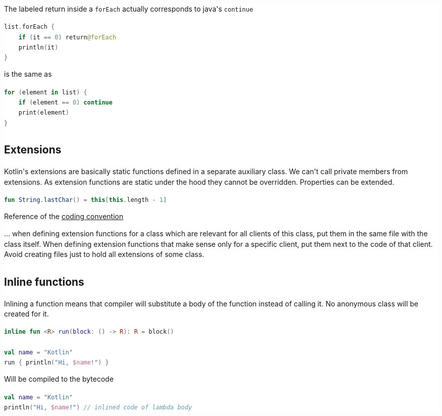 The labeled return inside a `forEach` actually corresponds to java's `continue`

```kotlin
list.forEach {
    if (it == 0) return@forEach
    println(it)
}
```

is the same as

```kotlin
for (element in list) {
    if (element == 0) continue
    print(element)
}
```

## Extensions

Kotlin's extensions are basically static functions defined in a separate auxiliary class. We can't call private members
from extensions. As extension functions are static under the hood they cannot be overridden. Properties can be extended.

```kotlin
fun String.lastChar() = this[this.length - 1]
```

Reference of the [coding convention](https://kotlinlang.org/docs/coding-conventions.html#source-file-organization)

... when defining extension functions for a class which are relevant for all clients of this class, put them in the same
file with the class itself. When defining extension functions that make sense only for a specific client, put them next
to the code of that client. Avoid creating files just to hold all extensions of some class.

## Inline functions

Inlining a function means that compiler will substitute a body of the function instead of calling it. No anonymous class
will be created for it.

```kotlin
inline fun <R> run(block: () -> R): R = block()

val name = "Kotlin"
run { println("Hi, $name!") }
```

Will be compiled to the bytecode

```kotlin
val name = "Kotlin"
println("Hi, $name!") // inlined code of lambda body
```
